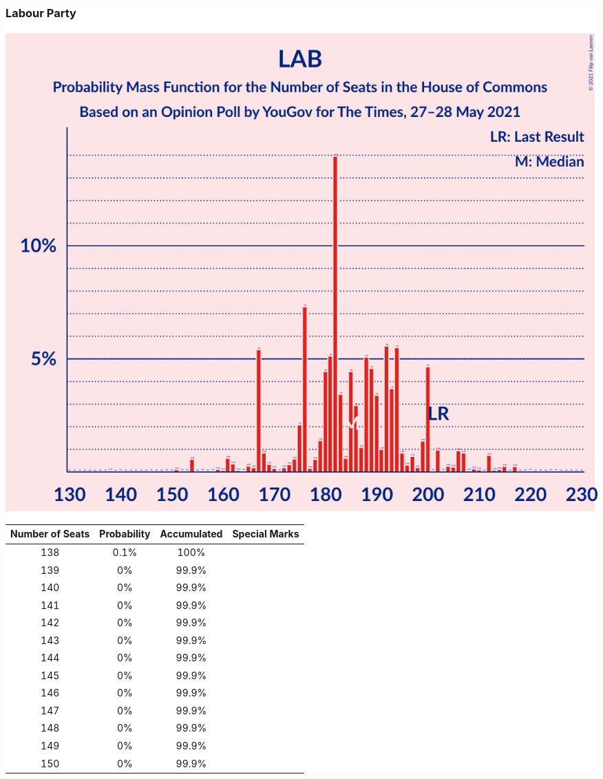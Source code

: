 ### Labour Party

![Graph with seats probability mass function not yet produced](2021-05-28-YouGov-coalitions-seats-pmf-lab.png "Seats Probability Mass Function")

| Number of Seats | Probability | Accumulated | Special Marks |
|:---------------:|:-----------:|:-----------:|:-------------:|
| 138 | 0.1% | 100% |  |
| 139 | 0% | 99.9% |  |
| 140 | 0% | 99.9% |  |
| 141 | 0% | 99.9% |  |
| 142 | 0% | 99.9% |  |
| 143 | 0% | 99.9% |  |
| 144 | 0% | 99.9% |  |
| 145 | 0% | 99.9% |  |
| 146 | 0% | 99.9% |  |
| 147 | 0% | 99.9% |  |
| 148 | 0% | 99.9% |  |
| 149 | 0% | 99.9% |  |
| 150 | 0% | 99.9% |  |